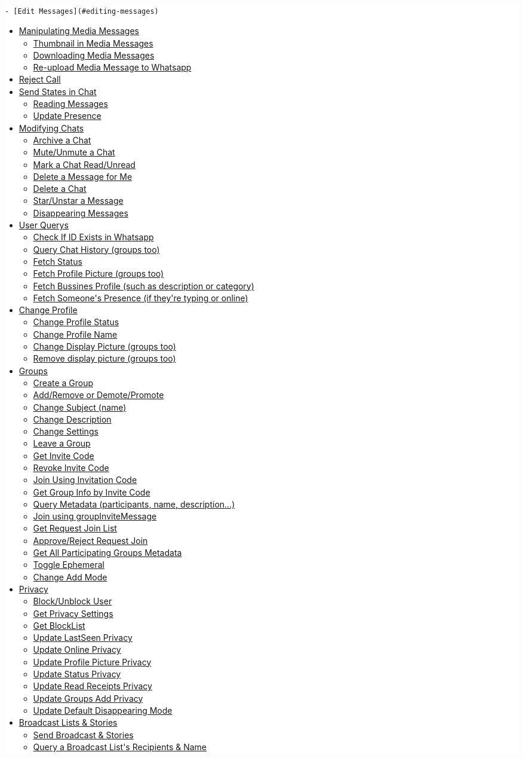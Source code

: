     - [Edit Messages](#editing-messages)
- [Manipulating Media Messages](#manipulating-media-messages)
    - [Thumbnail in Media Messages](#thumbnail-in-media-messages)
    - [Downloading Media Messages](#downloading-media-messages)
    - [Re-upload Media Message to Whatsapp](#re-upload-media-message-to-whatsapp)
- [Reject Call](#reject-call)
- [Send States in Chat](#send-states-in-chat)
    - [Reading Messages](#reading-messages)
    - [Update Presence](#update-presence)
- [Modifying Chats](#modifying-chats)
    - [Archive a Chat](#archive-a-chat)
    - [Mute/Unmute a Chat](#muteunmute-a-chat)
    - [Mark a Chat Read/Unread](#mark-a-chat-readunread)
    - [Delete a Message for Me](#delete-a-message-for-me)
    - [Delete a Chat](#delete-a-chat)
    - [Star/Unstar a Message](#starunstar-a-message)
    - [Disappearing Messages](#disappearing-messages)
- [User Querys](#user-querys)
    - [Check If ID Exists in Whatsapp](#check-if-id-exists-in-whatsapp)
    - [Query Chat History (groups too)](#query-chat-history-groups-too)
    - [Fetch Status](#fetch-status)
    - [Fetch Profile Picture (groups too)](#fetch-profile-picture-groups-too)
    - [Fetch Bussines Profile (such as description or category)](#fetch-bussines-profile-such-as-description-or-category)
    - [Fetch Someone's Presence (if they're typing or online)](#fetch-someones-presence-if-theyre-typing-or-online)
- [Change Profile](#change-profile)
    - [Change Profile Status](#change-profile-status)
    - [Change Profile Name](#change-profile-name)
    - [Change Display Picture (groups too)](#change-display-picture-groups-too)
    - [Remove display picture (groups too)](#remove-display-picture-groups-too)
- [Groups](#groups)
    - [Create a Group](#create-a-group)
    - [Add/Remove or Demote/Promote](#addremove-or-demotepromote)
    - [Change Subject (name)](#change-subject-name)
    - [Change Description](#change-description)
    - [Change Settings](#change-settings)
    - [Leave a Group](#leave-a-group)
    - [Get Invite Code](#get-invite-code)
    - [Revoke Invite Code](#revoke-invite-code)
    - [Join Using Invitation Code](#join-using-invitation-code)
    - [Get Group Info by Invite Code](#get-group-info-by-invite-code)
    - [Query Metadata (participants, name, description...)](#query-metadata-participants-name-description)
    - [Join using groupInviteMessage](#join-using-groupinvitemessage)
    - [Get Request Join List](#get-request-join-list)
    - [Approve/Reject Request Join](#approvereject-request-join)
    - [Get All Participating Groups Metadata](#get-all-participating-groups-metadata)
    - [Toggle Ephemeral](#toggle-ephemeral)
    - [Change Add Mode](#change-add-mode)
- [Privacy](#privacy)
    - [Block/Unblock User](#blockunblock-user)
    - [Get Privacy Settings](#get-privacy-settings)
    - [Get BlockList](#get-blocklist)
    - [Update LastSeen Privacy](#update-lastseen-privacy)
    - [Update Online Privacy](#update-online-privacy)
    - [Update Profile Picture Privacy](#update-profile-picture-privacy)
    - [Update Status Privacy](#update-status-privacy)
    - [Update Read Receipts Privacy](#update-read-receipts-privacy)
    - [Update Groups Add Privacy](#update-groups-add-privacy)
    - [Update Default Disappearing Mode](#update-default-disappearing-mode)
- [Broadcast Lists & Stories](#broadcast-lists--stories)
    - [Send Broadcast & Stories](#send-broadcast--stories)
    - [Query a Broadcast List's Recipients & Name](#query-a-broadcast-lists-recipients--name)